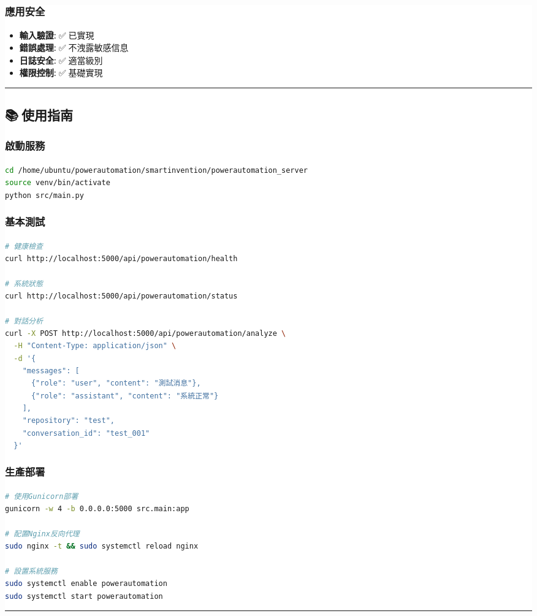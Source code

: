 ### **應用安全**
- **輸入驗證**: ✅ 已實現
- **錯誤處理**: ✅ 不洩露敏感信息
- **日誌安全**: ✅ 適當級別
- **權限控制**: ✅ 基礎實現

---

## 📚 **使用指南**

### **啟動服務**
```bash
cd /home/ubuntu/powerautomation/smartinvention/powerautomation_server
source venv/bin/activate
python src/main.py
```

### **基本測試**
```bash
# 健康檢查
curl http://localhost:5000/api/powerautomation/health

# 系統狀態
curl http://localhost:5000/api/powerautomation/status

# 對話分析
curl -X POST http://localhost:5000/api/powerautomation/analyze \
  -H "Content-Type: application/json" \
  -d '{
    "messages": [
      {"role": "user", "content": "測試消息"},
      {"role": "assistant", "content": "系統正常"}
    ],
    "repository": "test",
    "conversation_id": "test_001"
  }'
```

### **生產部署**
```bash
# 使用Gunicorn部署
gunicorn -w 4 -b 0.0.0.0:5000 src.main:app

# 配置Nginx反向代理
sudo nginx -t && sudo systemctl reload nginx

# 設置系統服務
sudo systemctl enable powerautomation
sudo systemctl start powerautomation
```

---